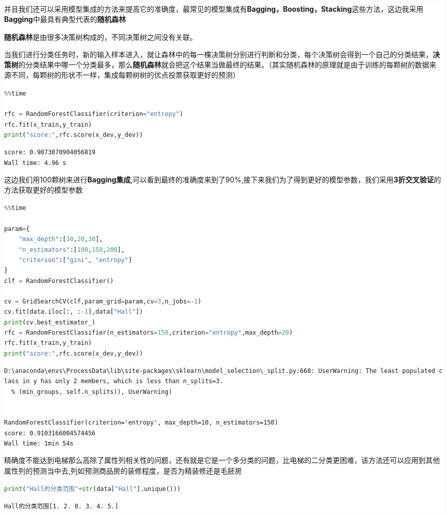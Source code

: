 并且我们还可以采用模型集成的方法来提高它的准确度，最常见的模型集成有**Bagging，Boosting，Stacking**这些方法，这边我采用**Bagging**中最具有典型代表的**随机森林**

**随机森林**是由很多决策树构成的，不同决策树之间没有关联。

当我们进行分类任务时，新的输入样本进入，就让森林中的每一棵决策树分别进行判断和分类，每个决策树会得到一个自己的分类结果，**决策树**的分类结果中哪一个分类最多，那么**随机森林**就会把这个结果当做最终的结果。（其实随机森林的原理就是由于训练的每颗树的数据来源不同，每颗树的形状不一样，集成每颗树树的优点投票获取更好的预测）


```python
%%time

rfc = RandomForestClassifier(criterion="entropy")
rfc.fit(x_train,y_train)
print("score:",rfc.score(x_dev,y_dev))
```

    score: 0.9073070904056819
    Wall time: 4.96 s
    

这边我们用100颗树来进行**Bagging集成**,可以看到最终的准确度来到了90%,接下来我们为了得到更好的模型参数，我们采用**3折交叉验证**的方法获取更好的模型参数


```python
%%time

param={
    "max_depth":[10,20,30],
    "n_estimators":[100,150,200],
    "criterion":["gini", "entropy"]
}
clf = RandomForestClassifier()

cv = GridSearchCV(clf,param_grid=param,cv=3,n_jobs=-1)
cv.fit(data.iloc[:, :-1],data["Hall"])
print(cv.best_estimator_)
rfc = RandomForestClassifier(n_estimators=150,criterion="entropy",max_depth=20)
rfc.fit(x_train,y_train)
print("score:",rfc.score(x_dev,y_dev))
```

    D:\anaconda\envs\ProcessData\lib\site-packages\sklearn\model_selection\_split.py:668: UserWarning: The least populated class in y has only 2 members, which is less than n_splits=3.
      % (min_groups, self.n_splits)), UserWarning)
    

    RandomForestClassifier(criterion='entropy', max_depth=10, n_estimators=150)
    score: 0.9103166004574456
    Wall time: 1min 54s
    

精确度不能达到电梯那么高除了属性列相关性的问题，还有就是它是一个多分类的问题，比电梯的二分类更困难，该方法还可以应用到其他属性列的预测当中去,列如预测商品房的装修程度，是否为精装修还是毛胚房


```python
print("Hall的分类范围"+str(data["Hall"].unique()))
```

    Hall的分类范围[1. 2. 0. 3. 4. 5.]
    